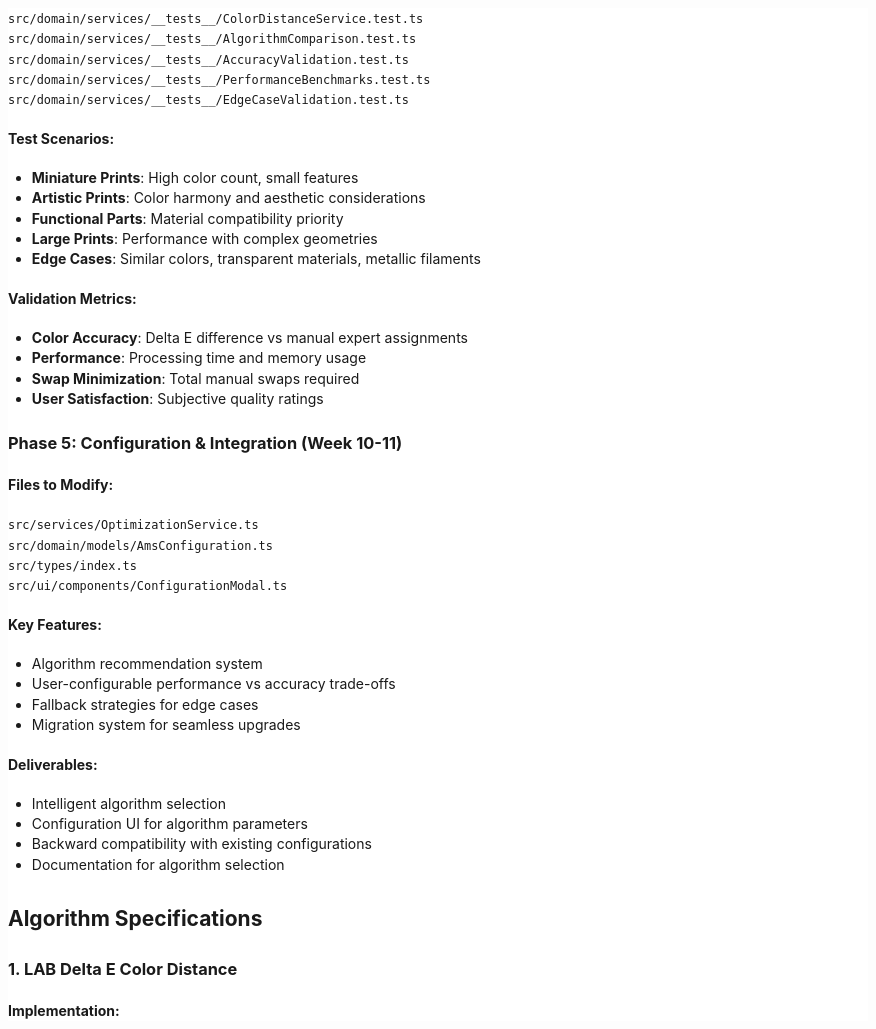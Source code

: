 ```
src/domain/services/__tests__/ColorDistanceService.test.ts
src/domain/services/__tests__/AlgorithmComparison.test.ts
src/domain/services/__tests__/AccuracyValidation.test.ts
src/domain/services/__tests__/PerformanceBenchmarks.test.ts
src/domain/services/__tests__/EdgeCaseValidation.test.ts
```

#### Test Scenarios:

- **Miniature Prints**: High color count, small features
- **Artistic Prints**: Color harmony and aesthetic considerations
- **Functional Parts**: Material compatibility priority
- **Large Prints**: Performance with complex geometries
- **Edge Cases**: Similar colors, transparent materials, metallic filaments

#### Validation Metrics:

- **Color Accuracy**: Delta E difference vs manual expert assignments
- **Performance**: Processing time and memory usage
- **Swap Minimization**: Total manual swaps required
- **User Satisfaction**: Subjective quality ratings

### Phase 5: Configuration & Integration (Week 10-11)

#### Files to Modify:

```
src/services/OptimizationService.ts
src/domain/models/AmsConfiguration.ts
src/types/index.ts
src/ui/components/ConfigurationModal.ts
```

#### Key Features:

- Algorithm recommendation system
- User-configurable performance vs accuracy trade-offs
- Fallback strategies for edge cases
- Migration system for seamless upgrades

#### Deliverables:

- Intelligent algorithm selection
- Configuration UI for algorithm parameters
- Backward compatibility with existing configurations
- Documentation for algorithm selection

## Algorithm Specifications

### 1. LAB Delta E Color Distance

#### Implementation:

